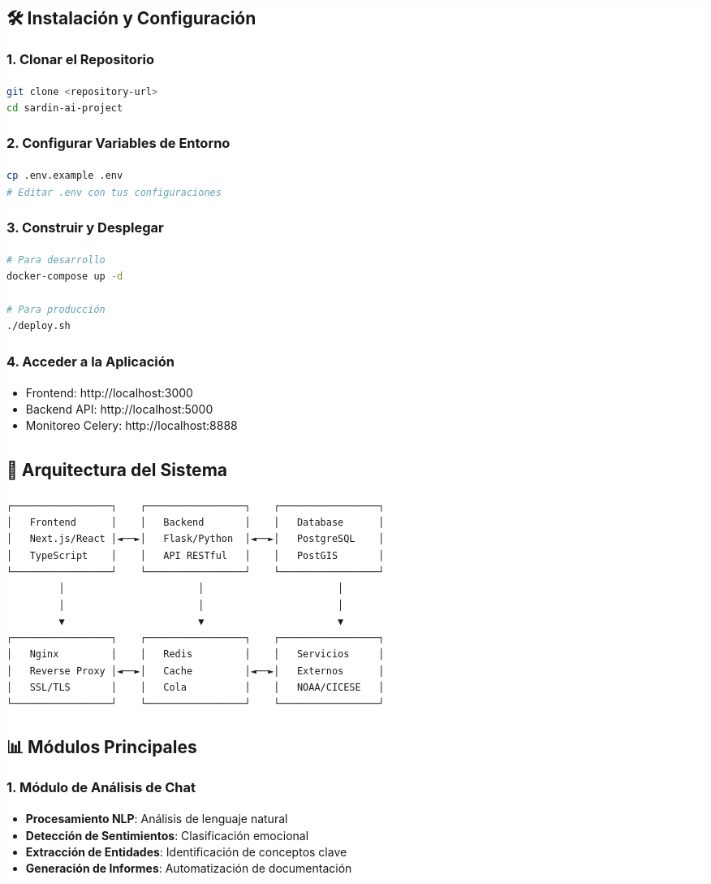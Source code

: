 ## 🛠️ Instalación y Configuración

### 1. Clonar el Repositorio
```bash
git clone <repository-url>
cd sardin-ai-project
```

### 2. Configurar Variables de Entorno
```bash
cp .env.example .env
# Editar .env con tus configuraciones
```

### 3. Construir y Desplegar
```bash
# Para desarrollo
docker-compose up -d

# Para producción
./deploy.sh
```

### 4. Acceder a la Aplicación
- Frontend: http://localhost:3000
- Backend API: http://localhost:5000
- Monitoreo Celery: http://localhost:8888

## 🔧 Arquitectura del Sistema

```
┌─────────────────┐    ┌─────────────────┐    ┌─────────────────┐
│   Frontend      │    │   Backend       │    │   Database      │
│   Next.js/React │◄──►│   Flask/Python  │◄──►│   PostgreSQL    │
│   TypeScript    │    │   API RESTful   │    │   PostGIS       │
└─────────────────┘    └─────────────────┘    └─────────────────┘
         │                       │                       │
         │                       │                       │
         ▼                       ▼                       ▼
┌─────────────────┐    ┌─────────────────┐    ┌─────────────────┐
│   Nginx         │    │   Redis         │    │   Servicios     │
│   Reverse Proxy │◄──►│   Cache         │◄──►│   Externos      │
│   SSL/TLS       │    │   Cola          │    │   NOAA/CICESE   │
└─────────────────┘    └─────────────────┘    └─────────────────┘
```

## 📊 Módulos Principales

### 1. Módulo de Análisis de Chat
- **Procesamiento NLP**: Análisis de lenguaje natural
- **Detección de Sentimientos**: Clasificación emocional
- **Extracción de Entidades**: Identificación de conceptos clave
- **Generación de Informes**: Automatización de documentación
